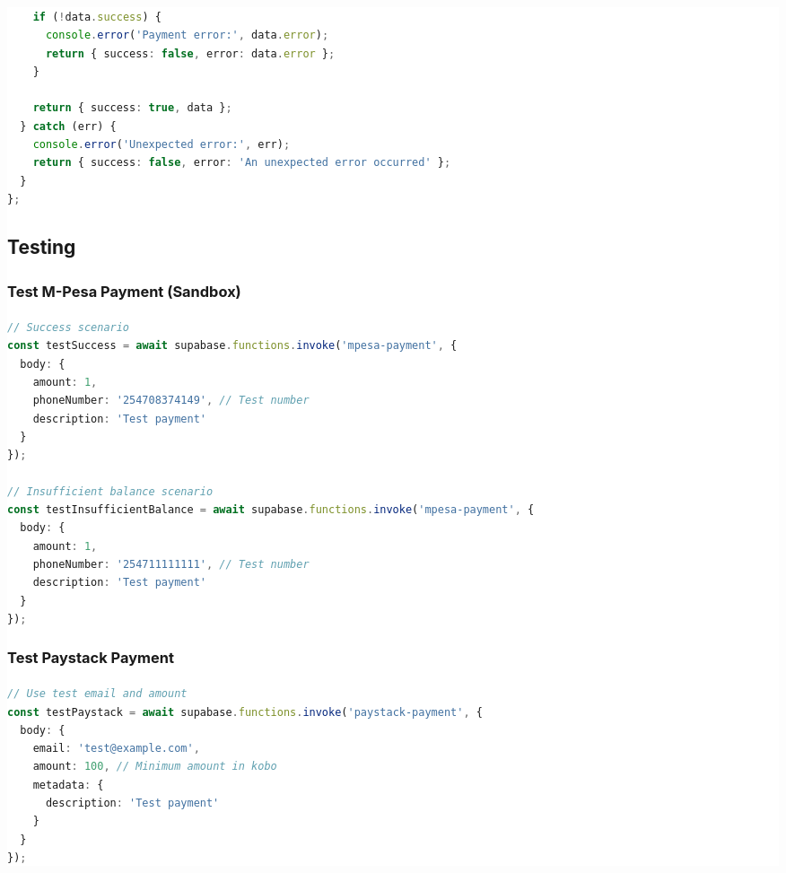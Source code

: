 ```typescript
    if (!data.success) {
      console.error('Payment error:', data.error);
      return { success: false, error: data.error };
    }

    return { success: true, data };
  } catch (err) {
    console.error('Unexpected error:', err);
    return { success: false, error: 'An unexpected error occurred' };
  }
};
```

## Testing

### Test M-Pesa Payment (Sandbox)

```typescript
// Success scenario
const testSuccess = await supabase.functions.invoke('mpesa-payment', {
  body: {
    amount: 1,
    phoneNumber: '254708374149', // Test number
    description: 'Test payment'
  }
});

// Insufficient balance scenario
const testInsufficientBalance = await supabase.functions.invoke('mpesa-payment', {
  body: {
    amount: 1,
    phoneNumber: '254711111111', // Test number
    description: 'Test payment'
  }
});
```

### Test Paystack Payment

```typescript
// Use test email and amount
const testPaystack = await supabase.functions.invoke('paystack-payment', {
  body: {
    email: 'test@example.com',
    amount: 100, // Minimum amount in kobo
    metadata: {
      description: 'Test payment'
    }
  }
});
```
